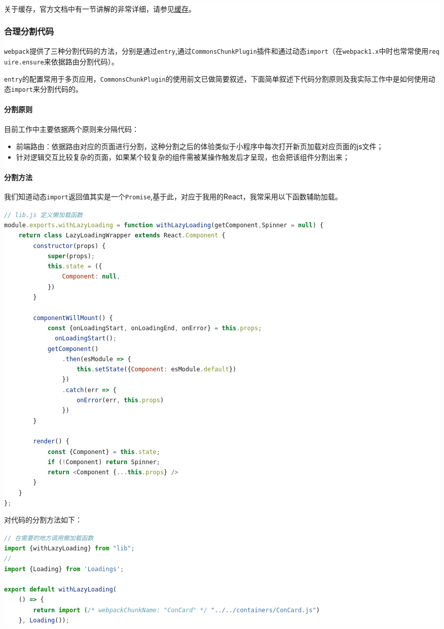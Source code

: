 关于缓存，官方文档中有一节讲解的非常详细，请参见[缓存](https://doc.webpack-china.org/guides/caching)。

### 合理分割代码

`webpack`提供了三种分割代码的方法，分别是通过`entry`,通过`CommonsChunkPlugin`插件和通过动态`import`（在`webpack1.x`中时也常常使用`require.ensure`来依据路由分割代码）。

`entry`的配置常用于多页应用，`CommonsChunkPlugin`的使用前文已做简要叙述，下面简单叙述下代码分割原则及我实际工作中是如何使用动态`import`来分割代码的。

#### 分割原则

目前工作中主要依据两个原则来分隔代码：

- 前端路由：依据路由对应的页面进行分割，这种分割之后的体验类似于小程序中每次打开新页加载对应页面的js文件；
- 针对逻辑交互比较复杂的页面，如果某个较复杂的组件需被某操作触发后才呈现，也会把该组件分割出来；

#### 分割方法

我们知道动态`import`返回值其实是一个`Promise`,基于此，对应于我用的React，我常采用以下函数辅助加载。

```js
// lib.js 定义懒加载函数
module.exports.withLazyLoading = function withLazyLoading(getComponent,Spinner = null) {
    return class LazyLoadingWrapper extends React.Component {
        constructor(props) {
            super(props);
            this.state = ({
                Component: null,
            })
        }

        componentWillMount() {
            const {onLoadingStart, onLoadingEnd, onError} = this.props;
			  onLoadingStart();
            getComponent()
                .then(esModule => {
                    this.setState({Component: esModule.default})
                })
                .catch(err => {
                    onError(err, this.props)
                })
        }

        render() {
            const {Component} = this.state;
            if (!Component) return Spinner;
            return <Component {...this.props} />
        }
    }
};
```

对代码的分割方法如下：

```js
// 在需要的地方调用懒加载函数
import {withLazyLoading} from "lib";
// 
import {Loading} from 'Loadings';

export default withLazyLoading(
    () => {
        return import (/* webpackChunkName: "ConCard" */ "../../containers/ConCard.js")
    }, Loading());
```
